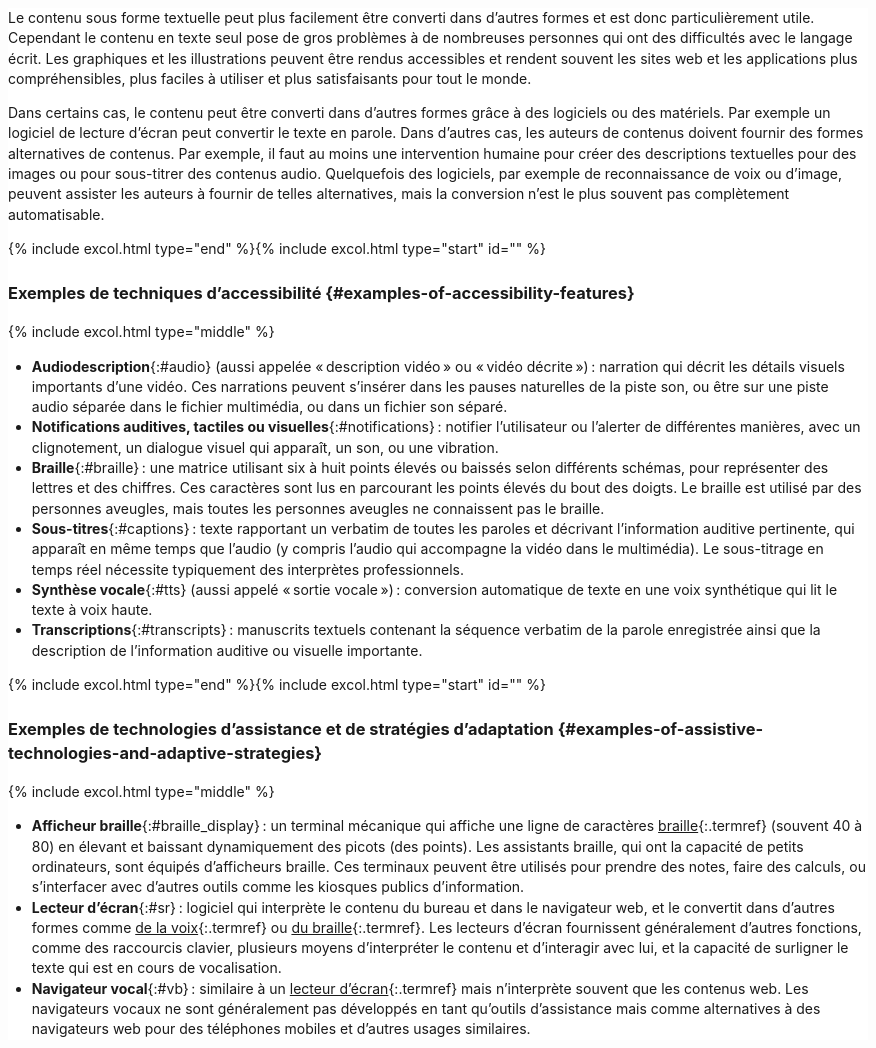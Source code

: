 Le contenu sous forme textuelle peut plus facilement être converti dans d’autres formes et est donc particulièrement utile. Cependant le contenu en texte seul pose de gros problèmes à de nombreuses personnes qui ont des difficultés avec le langage écrit. Les graphiques et les illustrations peuvent être rendus accessibles et rendent souvent les sites web et les applications plus compréhensibles, plus faciles à utiliser et plus satisfaisants pour tout le monde.

Dans certains cas, le contenu peut être converti dans d’autres formes grâce à des logiciels ou des matériels. Par exemple un logiciel de lecture d’écran peut convertir le texte en parole. Dans d’autres cas, les auteurs de contenus doivent fournir des formes alternatives de contenus. Par exemple, il faut au moins une intervention humaine pour créer des descriptions textuelles pour des images ou pour sous-titrer des contenus audio. Quelquefois des logiciels, par exemple de reconnaissance de voix ou d’image, peuvent assister les auteurs à fournir de telles alternatives, mais la conversion n’est le plus souvent pas complètement automatisable.

{% include excol.html type="end" %}{% include excol.html type="start" id="" %}

### Exemples de techniques d’accessibilité {#examples-of-accessibility-features}

{% include excol.html type="middle" %}

- **Audiodescription**{:#audio} (aussi appelée «&#8239;description vidéo&#8239;» ou «&#8239;vidéo décrite&#8239;»)&#8239;: narration qui décrit les détails visuels importants d’une vidéo. Ces narrations peuvent s’insérer dans les pauses naturelles de la piste son, ou être sur une piste audio séparée dans le fichier multimédia, ou dans un fichier son séparé.
- **Notifications auditives, tactiles ou visuelles**{:#notifications}&#8239;: notifier l’utilisateur ou l’alerter de différentes manières, avec un clignotement, un dialogue visuel qui apparaît, un son, ou une vibration.
- **Braille**{:#braille}&#8239;: une matrice utilisant six à huit points élevés ou baissés selon différents schémas, pour représenter des lettres et des chiffres. Ces caractères sont lus en parcourant les points élevés du bout des doigts. Le braille est utilisé par des personnes aveugles, mais toutes les personnes aveugles ne connaissent pas le braille.
- **Sous-titres**{:#captions}&#8239;: texte rapportant un verbatim de toutes les paroles et décrivant l’information auditive pertinente, qui apparaît en même temps que l’audio (y compris l’audio qui accompagne la vidéo dans le multimédia). Le sous-titrage en temps réel nécessite typiquement des interprètes professionnels.
- **Synthèse vocale**{:#tts} (aussi appelé «&#8239;sortie vocale&#8239;»)&#8239;: conversion automatique de texte en une voix synthétique qui lit le texte à voix haute.
- **Transcriptions**{:#transcripts}&#8239;: manuscrits textuels contenant la séquence verbatim de la parole enregistrée ainsi que la description de l’information auditive ou visuelle importante.

{% include excol.html type="end" %}{% include excol.html type="start" id="" %}

### Exemples de technologies d’assistance et de stratégies d’adaptation {#examples-of-assistive-technologies-and-adaptive-strategies}

{% include excol.html type="middle" %}

- **Afficheur braille**{:#braille_display}&#8239;: un terminal mécanique qui affiche une ligne de caractères [braille](#braille){:.termref} (souvent 40 à 80) en élevant et baissant dynamiquement des picots (des points). Les assistants braille, qui ont la capacité de petits ordinateurs, sont équipés d’afficheurs braille. Ces terminaux peuvent être utilisés pour prendre des notes, faire des calculs, ou s’interfacer avec d’autres outils comme les kiosques publics d’information.
- **Lecteur d’écran**{:#sr}&#8239;: logiciel qui interprète le contenu du bureau et dans le navigateur web, et le convertit dans d’autres formes comme [de la voix](#tts){:.termref} ou [du braille](#braille){:.termref}. Les lecteurs d’écran fournissent généralement d’autres fonctions, comme des raccourcis clavier, plusieurs moyens d’interpréter le contenu et d’interagir avec lui, et la capacité de surligner le texte qui est en cours de vocalisation.
- **Navigateur vocal**{:#vb}&#8239;: similaire à un [lecteur d’écran](#sr){:.termref} mais n’interprète souvent que les contenus web. Les navigateurs vocaux ne sont généralement pas développés en tant qu’outils d’assistance mais comme alternatives à des navigateurs web pour des téléphones mobiles et d’autres usages similaires.

